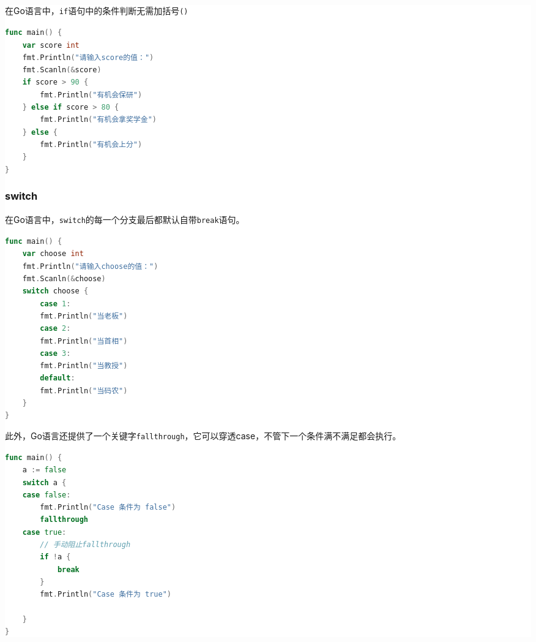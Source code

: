 在Go语言中，`if`语句中的条件判断无需加括号`()`

```go
func main() {
    var score int
    fmt.Println("请输入score的值：")
    fmt.Scanln(&score)
    if score > 90 {
        fmt.Println("有机会保研")
    } else if score > 80 {
        fmt.Println("有机会拿奖学金")
    } else {
        fmt.Println("有机会上分")
    }
}
```



### switch

在Go语言中，`switch`的每一个分支最后都默认自带`break`语句。

```go
func main() {
    var choose int
    fmt.Println("请输入choose的值：")
    fmt.Scanln(&choose)
    switch choose {
        case 1:
        fmt.Println("当老板")
        case 2:
        fmt.Println("当首相")
        case 3:
        fmt.Println("当教授")
        default:
        fmt.Println("当码农")
    }
}
```

此外，Go语言还提供了一个关键字`fallthrough`，它可以穿透case，不管下一个条件满不满足都会执行。

```go
func main() {
	a := false
	switch a {
	case false:
		fmt.Println("Case 条件为 false")
		fallthrough
	case true:
		// 手动阻止fallthrough
		if !a {
			break
		}
		fmt.Println("Case 条件为 true")

	}
}
```
